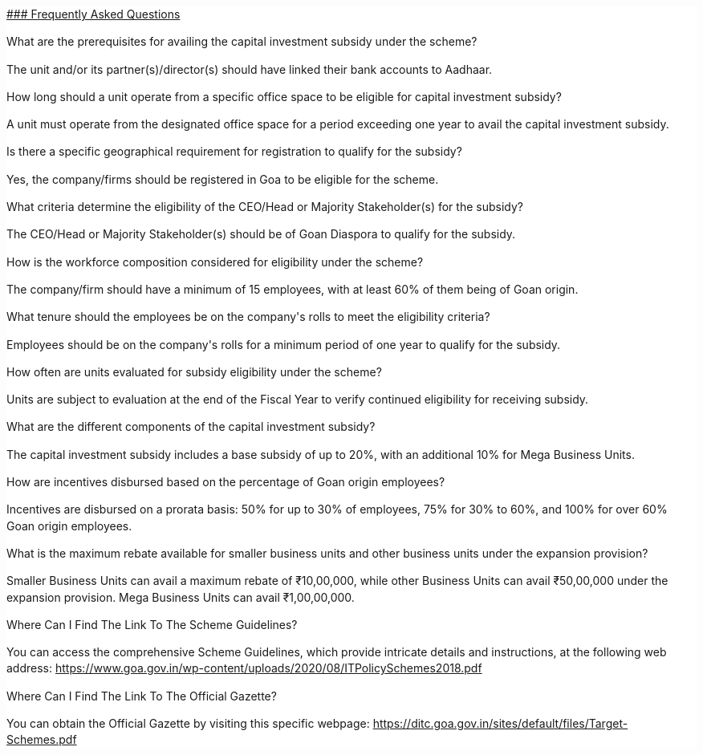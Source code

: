 [### Frequently Asked Questions](https://www.myscheme.gov.in/schemes/cissgd#faqs)

What are the prerequisites for availing the capital investment subsidy under the scheme?

The unit and/or its partner(s)/director(s) should have linked their bank accounts to Aadhaar.

How long should a unit operate from a specific office space to be eligible for capital investment subsidy?

A unit must operate from the designated office space for a period exceeding one year to avail the capital investment subsidy.

Is there a specific geographical requirement for registration to qualify for the subsidy?

Yes, the company/firms should be registered in Goa to be eligible for the scheme.

What criteria determine the eligibility of the CEO/Head or Majority Stakeholder(s) for the subsidy?

The CEO/Head or Majority Stakeholder(s) should be of Goan Diaspora to qualify for the subsidy.

How is the workforce composition considered for eligibility under the scheme?

The company/firm should have a minimum of 15 employees, with at least 60% of them being of Goan origin.

What tenure should the employees be on the company's rolls to meet the eligibility criteria?

Employees should be on the company's rolls for a minimum period of one year to qualify for the subsidy.

How often are units evaluated for subsidy eligibility under the scheme?

Units are subject to evaluation at the end of the Fiscal Year to verify continued eligibility for receiving subsidy.

What are the different components of the capital investment subsidy?

The capital investment subsidy includes a base subsidy of up to 20%, with an additional 10% for Mega Business Units.

How are incentives disbursed based on the percentage of Goan origin employees?

Incentives are disbursed on a prorata basis: 50% for up to 30% of employees, 75% for 30% to 60%, and 100% for over 60% Goan origin employees.

What is the maximum rebate available for smaller business units and other business units under the expansion provision?

Smaller Business Units can avail a maximum rebate of ₹10,00,000, while other Business Units can avail ₹50,00,000 under the expansion provision. Mega Business Units can avail ₹1,00,00,000.

Where Can I Find The Link To The Scheme Guidelines?

You can access the comprehensive Scheme Guidelines, which provide intricate details and instructions, at the following web address: https://www.goa.gov.in/wp-content/uploads/2020/08/ITPolicySchemes2018.pdf

Where Can I Find The Link To The Official Gazette?

You can obtain the Official Gazette by visiting this specific webpage: https://ditc.goa.gov.in/sites/default/files/Target-Schemes.pdf
